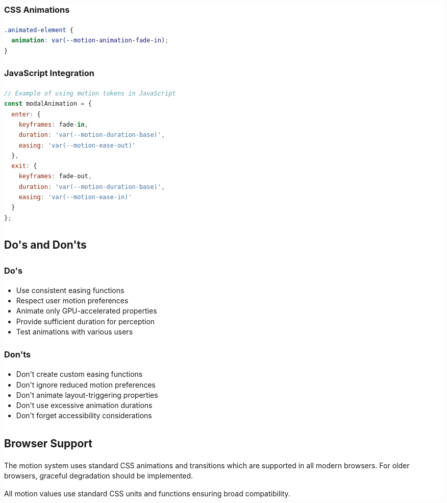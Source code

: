 ### CSS Animations
```css
.animated-element {
  animation: var(--motion-animation-fade-in);
}
```

### JavaScript Integration
```javascript
// Example of using motion tokens in JavaScript
const modalAnimation = {
  enter: {
    keyframes: fade-in,
    duration: 'var(--motion-duration-base)',
    easing: 'var(--motion-ease-out)'
  },
  exit: {
    keyframes: fade-out,
    duration: 'var(--motion-duration-base)',
    easing: 'var(--motion-ease-in)'
  }
};
```

## Do's and Don'ts

### Do's
- Use consistent easing functions
- Respect user motion preferences
- Animate only GPU-accelerated properties
- Provide sufficient duration for perception
- Test animations with various users

### Don'ts
- Don't create custom easing functions
- Don't ignore reduced motion preferences
- Don't animate layout-triggering properties
- Don't use excessive animation durations
- Don't forget accessibility considerations

## Browser Support

The motion system uses standard CSS animations and transitions which are supported in all modern browsers. For older browsers, graceful degradation should be implemented.

All motion values use standard CSS units and functions ensuring broad compatibility.